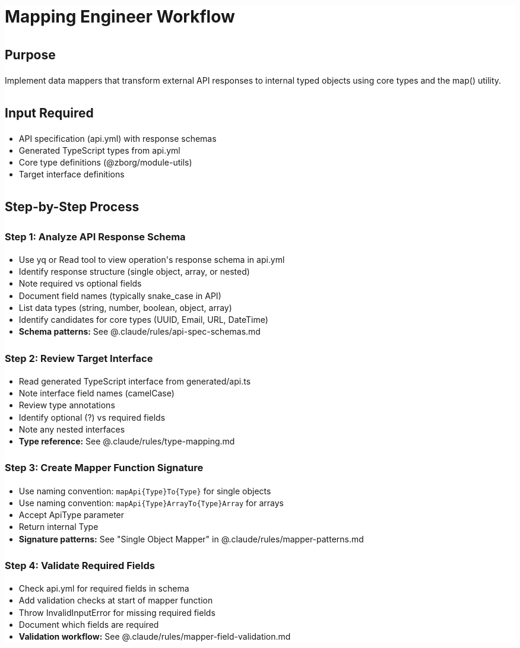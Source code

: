 # Mapping Engineer Workflow

## Purpose
Implement data mappers that transform external API responses to internal typed objects using core types and the map() utility.

## Input Required
- API specification (api.yml) with response schemas
- Generated TypeScript types from api.yml
- Core type definitions (@zborg/module-utils)
- Target interface definitions

## Step-by-Step Process

### Step 1: Analyze API Response Schema

- Use yq or Read tool to view operation's response schema in api.yml
- Identify response structure (single object, array, or nested)
- Note required vs optional fields
- Document field names (typically snake_case in API)
- List data types (string, number, boolean, object, array)
- Identify candidates for core types (UUID, Email, URL, DateTime)
- **Schema patterns:** See @.claude/rules/api-spec-schemas.md

### Step 2: Review Target Interface

- Read generated TypeScript interface from generated/api.ts
- Note interface field names (camelCase)
- Review type annotations
- Identify optional (?) vs required fields
- Note any nested interfaces
- **Type reference:** See @.claude/rules/type-mapping.md

### Step 3: Create Mapper Function Signature

- Use naming convention: `mapApi{Type}To{Type}` for single objects
- Use naming convention: `mapApi{Type}ArrayTo{Type}Array` for arrays
- Accept ApiType parameter
- Return internal Type
- **Signature patterns:** See "Single Object Mapper" in @.claude/rules/mapper-patterns.md

### Step 4: Validate Required Fields

- Check api.yml for required fields in schema
- Add validation checks at start of mapper function
- Throw InvalidInputError for missing required fields
- Document which fields are required
- **Validation workflow:** See @.claude/rules/mapper-field-validation.md
